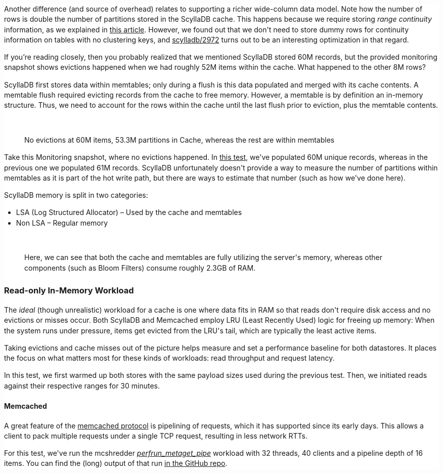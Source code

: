 Another difference (and source of overhead) relates to supporting a richer wide-column data model. Note how the number of rows is double the number of partitions stored in the ScyllaDB cache. This happens because we require storing _range continuity_ information, as we explained in [this article](https://www.scylladb.com/2024/01/08/inside-scylladbs-internal-cache/). However, we found out that we don't need to store dummy rows for continuity information on tables with no clustering keys, and [scylladb/2972](https://github.com/scylladb/scylladb/issues/2972) turns out to be an interesting optimization in that regard.

If you’re reading closely, then you probably realized that we mentioned ScyllaDB stored 60M records, but the provided monitoring snapshot shows evictions happened when we had roughly 52M items within the cache. What happened to the other 8M rows?

ScyllaDB first stores data within memtables; only during a flush is this data populated and merged with its cache contents. A memtable flush required evicting records from the cache to free memory. However, a memtable is by definition an in-memory structure. Thus, we need to account for the rows within the cache until the last flush prior to eviction, plus the memtable contents.

<figure><img src="https://lh7-us.googleusercontent.com/docsz/AD_4nXdbqpYVpCHSPBternMrtMrM6kRFH_nOsrwhL7A_z5MwVt2w3zKbgXMd_7N2Z8U6hbXsUPWDGJdIv370qZij6VsZzxCkbLrQFg7Z6CDP3vQjCU9Zle8hyelg5u4BU9syZcHpUHn5eXVX7fjYEA82oZ6nnIQ?key=9Ux2m8sYTFJj8yEnmFCj9A" alt=""><figcaption><p>No evictions at 60M items, 53.3M partitions in Cache, whereas the rest are within memtables</p></figcaption></figure>

Take this Monitoring snapshot, where no evictions happened. In [this test](https://github.com/fee-mendes/shredders/blob/main/results/scylladb-population), we've populated 60M unique records, whereas in the previous one we populated 61M records. ScyllaDB unfortunately doesn't provide a way to measure the number of partitions within memtables as it is part of the hot write path, but there are ways to estimate that number (such as how we've done here).

ScyllaDB memory is split in two categories:

* LSA (Log Structured Allocator) – Used by the cache and memtables
* Non LSA – Regular memory

<figure><img src="https://lh7-us.googleusercontent.com/docsz/AD_4nXfXiE8iFWgZ-C_SAE7-l6Yp93DdIDiPNFD6Aou3jcxpjoCbJBDyVRJPHsstuwUWMs2hLuW-1LjNOC86hGHwplX6JZ6tvtvF6EVYWND4B2zI54d0EnMTvDz9TLpIPiBV26iVfhspLF13wBamd-Q214DOG8vu?key=9Ux2m8sYTFJj8yEnmFCj9A" alt=""><figcaption><p>Here, we can see that both the cache and memtables are fully utilizing the server's memory, whereas other components (such as Bloom Filters) consume roughly 2.3GB of RAM.</p></figcaption></figure>

### Read-only In-Memory Workload

The _ideal_ (though unrealistic) workload for a cache is one where data fits in RAM so that reads don't require disk access and no evictions or misses occur. Both ScyllaDB and Memcached employ LRU (Least Recently Used) logic for freeing up memory: When the system runs under pressure, items get evicted from the LRU's tail, which are typically the least active items.

Taking evictions and cache misses out of the picture helps measure and set a performance baseline for both datastores. It places the focus on what matters most for these kinds of workloads: read throughput and request latency.

In this test, we first warmed up both stores with the same payload sizes used during the previous test. Then, we initiated reads against their respective ranges for 30 minutes.

#### Memcached

A great feature of the [memcached protocol](https://github.com/memcached/memcached/blob/master/doc/protocol.txt) is pipelining of requests, which it has supported since its early days. This allows a client to pack multiple requests under a single TCP request, resulting in less network RTTs.

For this test, we've run the mcshredder [_perfrun\_metaget\_pipe_](https://github.com/fee-mendes/shredders/blob/main/suite-performance-lib.lua#L180C10-L180C30) workload with 32 threads, 40 clients and a pipeline depth of 16 items. You can find the (long) output of that run [in the GitHub repo](https://github.com/fee-mendes/shredders/blob/main/results/readonly-samegroup-max-nic).&#x20;
